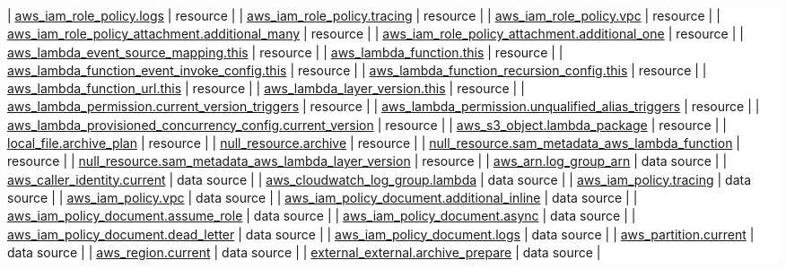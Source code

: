 | [aws_iam_role_policy.logs](https://registry.terraform.io/providers/hashicorp/aws/latest/docs/resources/iam_role_policy) | resource |
| [aws_iam_role_policy.tracing](https://registry.terraform.io/providers/hashicorp/aws/latest/docs/resources/iam_role_policy) | resource |
| [aws_iam_role_policy.vpc](https://registry.terraform.io/providers/hashicorp/aws/latest/docs/resources/iam_role_policy) | resource |
| [aws_iam_role_policy_attachment.additional_many](https://registry.terraform.io/providers/hashicorp/aws/latest/docs/resources/iam_role_policy_attachment) | resource |
| [aws_iam_role_policy_attachment.additional_one](https://registry.terraform.io/providers/hashicorp/aws/latest/docs/resources/iam_role_policy_attachment) | resource |
| [aws_lambda_event_source_mapping.this](https://registry.terraform.io/providers/hashicorp/aws/latest/docs/resources/lambda_event_source_mapping) | resource |
| [aws_lambda_function.this](https://registry.terraform.io/providers/hashicorp/aws/latest/docs/resources/lambda_function) | resource |
| [aws_lambda_function_event_invoke_config.this](https://registry.terraform.io/providers/hashicorp/aws/latest/docs/resources/lambda_function_event_invoke_config) | resource |
| [aws_lambda_function_recursion_config.this](https://registry.terraform.io/providers/hashicorp/aws/latest/docs/resources/lambda_function_recursion_config) | resource |
| [aws_lambda_function_url.this](https://registry.terraform.io/providers/hashicorp/aws/latest/docs/resources/lambda_function_url) | resource |
| [aws_lambda_layer_version.this](https://registry.terraform.io/providers/hashicorp/aws/latest/docs/resources/lambda_layer_version) | resource |
| [aws_lambda_permission.current_version_triggers](https://registry.terraform.io/providers/hashicorp/aws/latest/docs/resources/lambda_permission) | resource |
| [aws_lambda_permission.unqualified_alias_triggers](https://registry.terraform.io/providers/hashicorp/aws/latest/docs/resources/lambda_permission) | resource |
| [aws_lambda_provisioned_concurrency_config.current_version](https://registry.terraform.io/providers/hashicorp/aws/latest/docs/resources/lambda_provisioned_concurrency_config) | resource |
| [aws_s3_object.lambda_package](https://registry.terraform.io/providers/hashicorp/aws/latest/docs/resources/s3_object) | resource |
| [local_file.archive_plan](https://registry.terraform.io/providers/hashicorp/local/latest/docs/resources/file) | resource |
| [null_resource.archive](https://registry.terraform.io/providers/hashicorp/null/latest/docs/resources/resource) | resource |
| [null_resource.sam_metadata_aws_lambda_function](https://registry.terraform.io/providers/hashicorp/null/latest/docs/resources/resource) | resource |
| [null_resource.sam_metadata_aws_lambda_layer_version](https://registry.terraform.io/providers/hashicorp/null/latest/docs/resources/resource) | resource |
| [aws_arn.log_group_arn](https://registry.terraform.io/providers/hashicorp/aws/latest/docs/data-sources/arn) | data source |
| [aws_caller_identity.current](https://registry.terraform.io/providers/hashicorp/aws/latest/docs/data-sources/caller_identity) | data source |
| [aws_cloudwatch_log_group.lambda](https://registry.terraform.io/providers/hashicorp/aws/latest/docs/data-sources/cloudwatch_log_group) | data source |
| [aws_iam_policy.tracing](https://registry.terraform.io/providers/hashicorp/aws/latest/docs/data-sources/iam_policy) | data source |
| [aws_iam_policy.vpc](https://registry.terraform.io/providers/hashicorp/aws/latest/docs/data-sources/iam_policy) | data source |
| [aws_iam_policy_document.additional_inline](https://registry.terraform.io/providers/hashicorp/aws/latest/docs/data-sources/iam_policy_document) | data source |
| [aws_iam_policy_document.assume_role](https://registry.terraform.io/providers/hashicorp/aws/latest/docs/data-sources/iam_policy_document) | data source |
| [aws_iam_policy_document.async](https://registry.terraform.io/providers/hashicorp/aws/latest/docs/data-sources/iam_policy_document) | data source |
| [aws_iam_policy_document.dead_letter](https://registry.terraform.io/providers/hashicorp/aws/latest/docs/data-sources/iam_policy_document) | data source |
| [aws_iam_policy_document.logs](https://registry.terraform.io/providers/hashicorp/aws/latest/docs/data-sources/iam_policy_document) | data source |
| [aws_partition.current](https://registry.terraform.io/providers/hashicorp/aws/latest/docs/data-sources/partition) | data source |
| [aws_region.current](https://registry.terraform.io/providers/hashicorp/aws/latest/docs/data-sources/region) | data source |
| [external_external.archive_prepare](https://registry.terraform.io/providers/hashicorp/external/latest/docs/data-sources/external) | data source |

